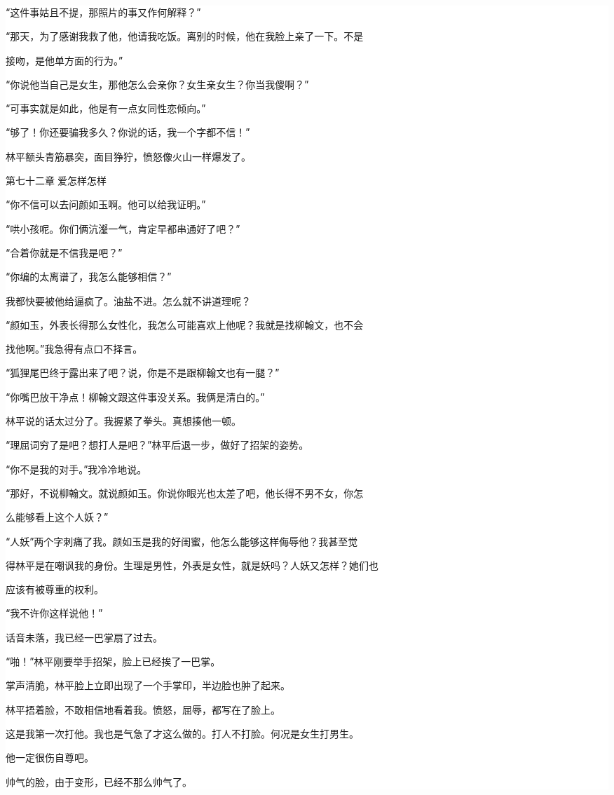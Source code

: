 “这件事姑且不提，那照片的事又作何解释？”

“那天，为了感谢我救了他，他请我吃饭。离别的时候，他在我脸上亲了一下。不是

接吻，是他单方面的行为。”

“你说他当自己是女生，那他怎么会亲你？女生亲女生？你当我傻啊？”

“可事实就是如此，他是有一点女同性恋倾向。”

“够了！你还要骗我多久？你说的话，我一个字都不信！”

林平额头青筋暴突，面目狰狞，愤怒像火山一样爆发了。

第七十二章 爱怎样怎样

“你不信可以去问颜如玉啊。他可以给我证明。”

“哄小孩呢。你们俩沆瀣一气，肯定早都串通好了吧？”

“合着你就是不信我是吧？”

“你编的太离谱了，我怎么能够相信？”

我都快要被他给逼疯了。油盐不进。怎么就不讲道理呢？

“颜如玉，外表长得那么女性化，我怎么可能喜欢上他呢？我就是找柳翰文，也不会

找他啊。”我急得有点口不择言。

“狐狸尾巴终于露出来了吧？说，你是不是跟柳翰文也有一腿？”

“你嘴巴放干净点！柳翰文跟这件事没关系。我俩是清白的。”

林平说的话太过分了。我握紧了拳头。真想揍他一顿。

“理屈词穷了是吧？想打人是吧？”林平后退一步，做好了招架的姿势。

“你不是我的对手。”我冷冷地说。

“那好，不说柳翰文。就说颜如玉。你说你眼光也太差了吧，他长得不男不女，你怎

么能够看上这个人妖？”

“人妖”两个字刺痛了我。颜如玉是我的好闺蜜，他怎么能够这样侮辱他？我甚至觉

得林平是在嘲讽我的身份。生理是男性，外表是女性，就是妖吗？人妖又怎样？她们也

应该有被尊重的权利。

“我不许你这样说他！”

话音未落，我已经一巴掌扇了过去。

“啪！”林平刚要举手招架，脸上已经挨了一巴掌。

掌声清脆，林平脸上立即出现了一个手掌印，半边脸也肿了起来。

林平捂着脸，不敢相信地看着我。愤怒，屈辱，都写在了脸上。

这是我第一次打他。我也是气急了才这么做的。打人不打脸。何况是女生打男生。

他一定很伤自尊吧。

帅气的脸，由于变形，已经不那么帅气了。
